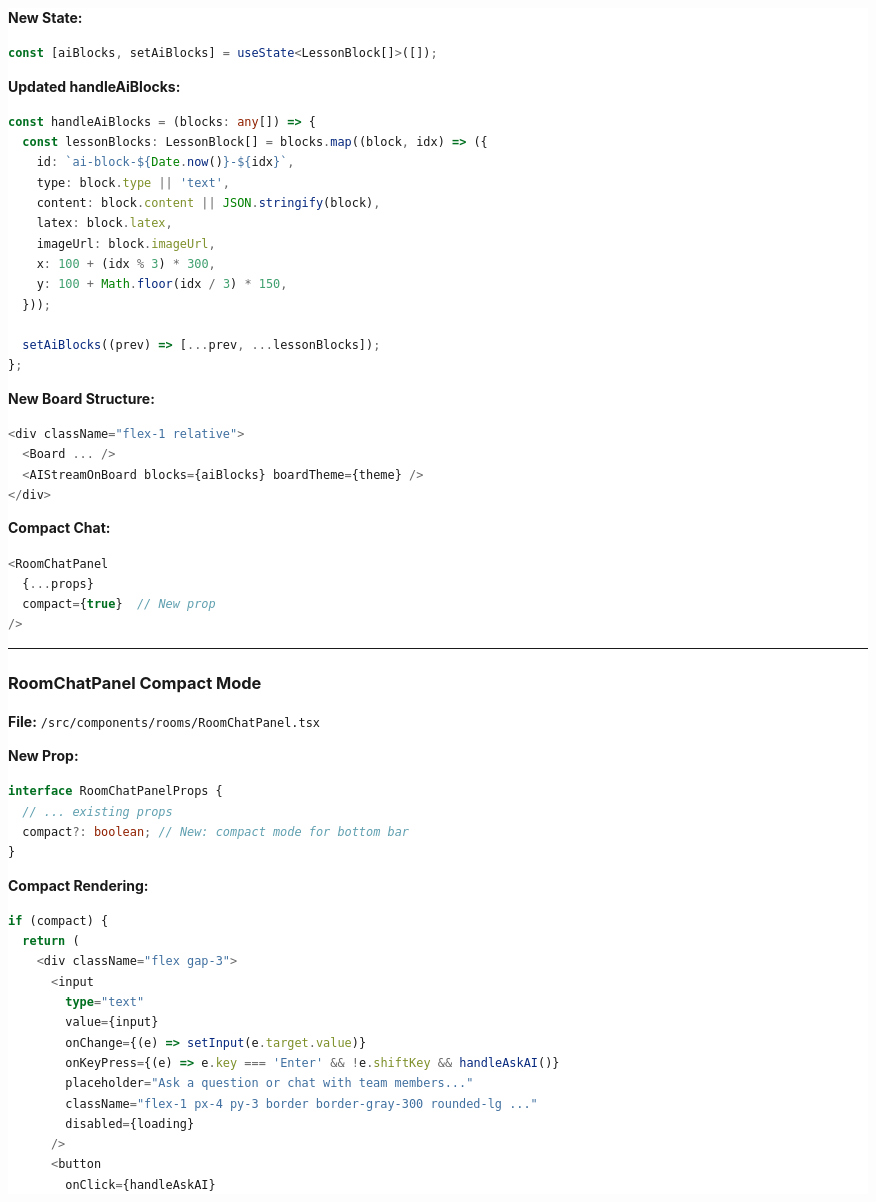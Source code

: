 **New State:**
```typescript
const [aiBlocks, setAiBlocks] = useState<LessonBlock[]>([]);
```

**Updated handleAiBlocks:**
```typescript
const handleAiBlocks = (blocks: any[]) => {
  const lessonBlocks: LessonBlock[] = blocks.map((block, idx) => ({
    id: `ai-block-${Date.now()}-${idx}`,
    type: block.type || 'text',
    content: block.content || JSON.stringify(block),
    latex: block.latex,
    imageUrl: block.imageUrl,
    x: 100 + (idx % 3) * 300,
    y: 100 + Math.floor(idx / 3) * 150,
  }));

  setAiBlocks((prev) => [...prev, ...lessonBlocks]);
};
```

**New Board Structure:**
```typescript
<div className="flex-1 relative">
  <Board ... />
  <AIStreamOnBoard blocks={aiBlocks} boardTheme={theme} />
</div>
```

**Compact Chat:**
```typescript
<RoomChatPanel
  {...props}
  compact={true}  // New prop
/>
```

---

### RoomChatPanel Compact Mode

**File:** `/src/components/rooms/RoomChatPanel.tsx`

**New Prop:**
```typescript
interface RoomChatPanelProps {
  // ... existing props
  compact?: boolean; // New: compact mode for bottom bar
}
```

**Compact Rendering:**
```typescript
if (compact) {
  return (
    <div className="flex gap-3">
      <input
        type="text"
        value={input}
        onChange={(e) => setInput(e.target.value)}
        onKeyPress={(e) => e.key === 'Enter' && !e.shiftKey && handleAskAI()}
        placeholder="Ask a question or chat with team members..."
        className="flex-1 px-4 py-3 border border-gray-300 rounded-lg ..."
        disabled={loading}
      />
      <button
        onClick={handleAskAI}
```
